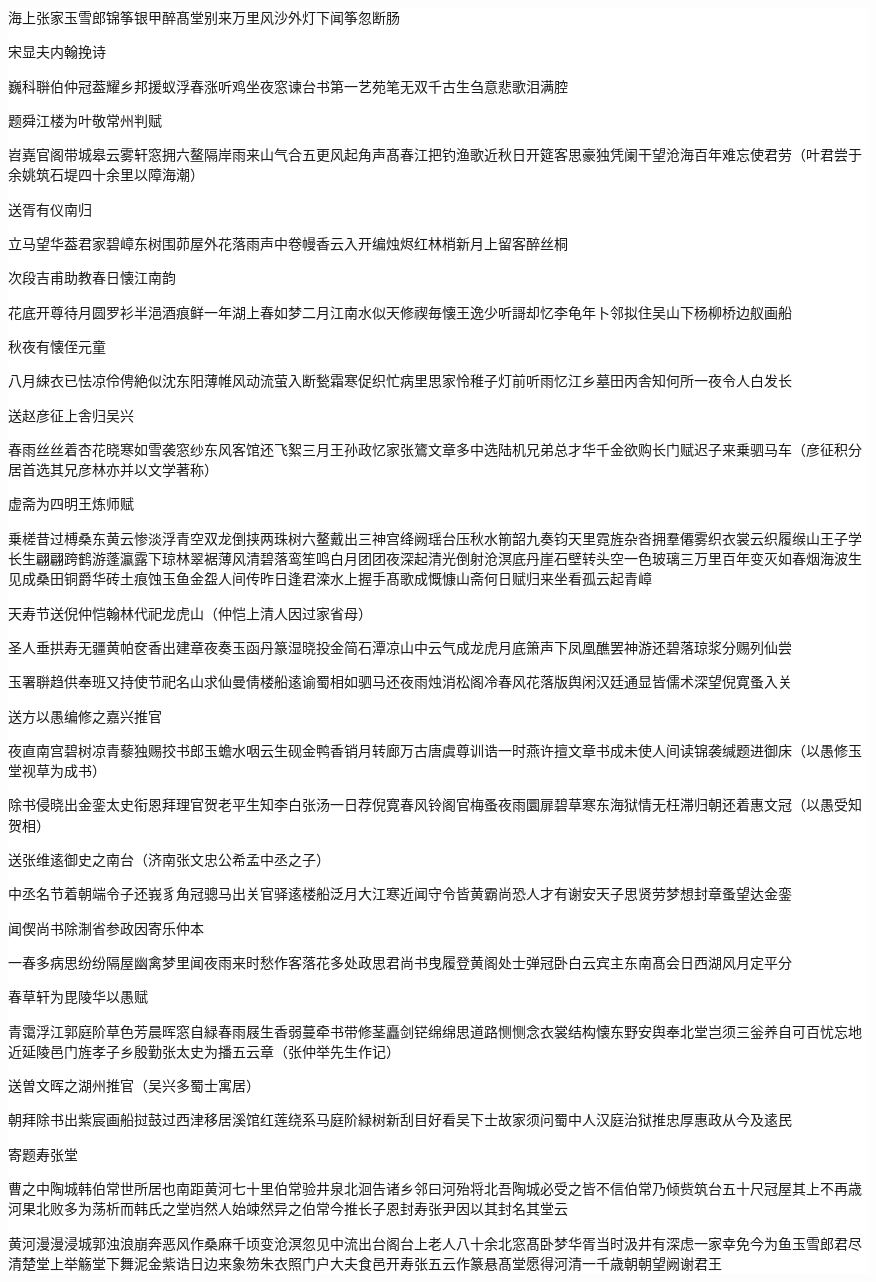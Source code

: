 海上张家玉雪郎锦筝银甲醉髙堂别来万里风沙外灯下闻筝忽断肠  

宋显夫内翰挽诗  

巍科聨伯仲冠葢耀乡邦援蚁浮春涨听鸡坐夜窓谏台书第一艺苑笔无双千古生刍意悲歌泪满腔  

题舜江楼为叶敬常州判赋  

岧嶤官阁带城皋云雾轩窓拥六鳌隔岸雨来山气合五更风起角声髙春江把钓渔歌近秋日开筵客思豪独凭阑干望沧海百年难忘使君劳（叶君尝于余姚筑石堤四十余里以障海潮）  

送胥有仪南归  

立马望华葢君家碧嶂东树围茆屋外花落雨声中卷幔香云入开编烛烬红林梢新月上留客醉丝桐  

次段吉甫助教春日懐江南韵  

花底开尊待月圆罗衫半浥酒痕鲜一年湖上春如梦二月江南水似天修禊毎懐王逸少听謌却忆李龟年卜邻拟住吴山下杨柳桥边舣画船  

秋夜有懐侄元童  

八月綀衣已怯凉伶俜絶似沈东阳薄帷风动流萤入断甃霜寒促织忙病里思家怜稚子灯前听雨忆江乡墓田丙舎知何所一夜令人白发长  

送赵彦征上舎归吴兴  

春雨丝丝着杏花晓寒如雪袭窓纱东风客馆还飞絮三月王孙政忆家张鷟文章多中选陆机兄弟总才华千金欲购长门赋迟子来乗驷马车（彦征积分居首选其兄彦林亦并以文学著称）  

虚斋为四明王炼师赋  

乗槎昔过榑桑东黄云惨淡浮青空双龙倒挟两珠树六鳌戴出三神宫绛阙瑶台压秋水箾韶九奏钧天里霓旌杂沓拥羣僊雾织衣裳云织履缑山王子学长生翩翩跨鹤游蓬瀛露下琼林翠裾薄风清碧落鸾笙鸣白月团团夜深起清光倒射沧溟底丹崖石壁转头空一色玻璃三万里百年变灭如春烟海波生见成桑田铜爵华砖土痕蚀玉鱼金盌人间传昨日逢君滦水上握手髙歌成慨慷山斋何日赋归来坐看孤云起青嶂  

天寿节送倪仲恺翰林代祀龙虎山（仲恺上清人因过家省母）  

圣人垂拱寿无疆黄帕奁香出建章夜奏玉函丹篆湿晓投金简石潭凉山中云气成龙虎月底箫声下凤凰醮罢神游还碧落琼浆分赐列仙尝  

玉署聨趋供奉班又持使节祀名山求仙曼倩楼船逺谕蜀相如驷马还夜雨烛消松阁冷春风花落版舆闲汉廷通显皆儒术深望倪寛蚤入关  

送方以愚编修之嘉兴推官  

夜直南宫碧树凉青藜独赐挍书郎玉蟾水咽云生砚金鸭香销月转廊万古唐虞尊训诰一时燕许擅文章书成未使人间读锦袭缄题进御床（以愚修玉堂视草为成书）  

除书侵晓出金銮太史衔恩拜理官贺老平生知李白张汤一日荐倪寛春风铃阁官梅蚤夜雨圜扉碧草寒东海狱情无枉滞归朝还着惠文冠（以愚受知贺相）  

送张维逺御史之南台（济南张文忠公希孟中丞之子）  

中丞名节着朝端令子还峩豸角冠骢马出关官驿逺楼船泛月大江寒近闻守令皆黄霸尚恐人才有谢安天子思贤劳梦想封章蚤望达金銮  

闻偰尚书除淛省参政因寄乐仲本  

一春多病思纷纷隔屋幽禽梦里闻夜雨来时愁作客落花多处政思君尚书曳履登黄阁处士弹冠卧白云宾主东南髙会日西湖风月定平分  

春草轩为毘陵华以愚赋  

青霭浮江郭庭阶草色芳晨晖窓自緑春雨屐生香弱蔓牵书带修茎矗剑铓绵绵思道路恻恻念衣裳结构懐东野安舆奉北堂岂须三釡养自可百忧忘地近延陵邑门旌孝子乡殷勤张太史为播五云章（张仲举先生作记）  

送曽文晖之湖州推官（吴兴多蜀士寓居）  

朝拜除书出紫宸画船挝鼓过西津移居溪馆红莲绕系马庭阶緑树新刮目好看吴下士故家须问蜀中人汉庭治狱推忠厚惠政从今及逺民  

寄题寿张堂  

曹之中陶城韩伯常世所居也南距黄河七十里伯常验井泉北洄告诸乡邻曰河殆将北吾陶城必受之皆不信伯常乃倾赀筑台五十尺冠屋其上不再歳河果北败多为荡析而韩氏之堂岿然人始竦然异之伯常今推长子恩封寿张尹因以其封名其堂云  

黄河漫漫浸城郭浊浪崩奔恶风作桑麻千顷变沧溟忽见中流出台阁台上老人八十余北窓髙卧梦华胥当时汲井有深虑一家幸免今为鱼玉雪郎君尽清楚堂上举觞堂下舞泥金紫诰日边来象笏朱衣照门户大夫食邑开寿张五云作篆悬髙堂愿得河清一千歳朝朝望阙谢君王  
